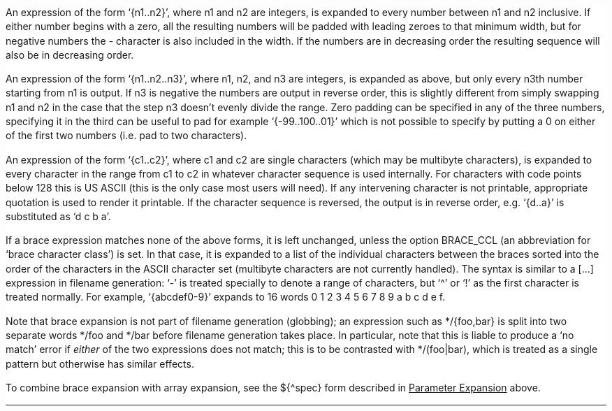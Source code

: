 An expression of the form ‘{n1..n2}’,
where n1 and n2 are integers,
is expanded to every number between
n1 and n2 inclusive. If either number begins with a
zero, all the resulting numbers will be padded with leading zeroes to
that minimum width, but for negative numbers the - character is also
included in the width. If the numbers are in decreasing order the
resulting sequence will also be in decreasing order.

An expression of the form ‘{n1..n2..n3}’,
where n1, n2, and n3 are integers,
is expanded as above, but only every n3th number starting from n1
is output. If n3 is negative the numbers are output in reverse order,
this is slightly different from simply swapping n1 and n2 in the case
that the step n3 doesn’t evenly divide the range. Zero padding can be
specified in any of the three numbers, specifying it in the third can be useful
to pad for example ‘{-99..100..01}’ which is not possible to specify by putting a
0 on either of the first two numbers (i.e. pad to two characters).

An expression of the form ‘{c1..c2}’, where
c1 and c2 are single characters (which may be multibyte
characters), is expanded to every character in the range from c1 to
c2 in whatever character sequence is used internally. For
characters with code points below 128 this is US ASCII (this is the only
case most users will need). If any intervening character is not
printable, appropriate quotation is used to render it printable.
If the character sequence is reversed, the output is in reverse
order, e.g. ‘{d..a}’ is substituted as ‘d c b a’.

If a brace expression matches none of the above forms, it is left
unchanged, unless the option BRACE\_CCL (an abbreviation for ‘brace
character class’) is set.
In that case, it is expanded to a list of the individual
characters between the braces sorted into the order of the characters
in the ASCII character set (multibyte characters are not currently
handled). The syntax is similar to a
[...] expression in filename generation:
‘-’ is treated specially to denote a range of characters, but ‘^’ or
‘!’ as the first character is treated normally. For example,
‘{abcdef0-9}’ expands to 16 words 0 1 2 3 4 5 6 7 8 9 a b c d e f.

Note that brace expansion is not part of filename generation (globbing); an
expression such as \*/{foo,bar} is split into two separate words
\*/foo and \*/bar before filename generation takes place. In
particular, note that this is liable to produce a ‘no match’ error if
*either* of the two expressions does not match; this is to be contrasted
with \*/(foo|bar), which is treated as a single pattern but otherwise
has similar effects.

To combine brace expansion with array expansion, see the
${^spec} form described
in [Parameter Expansion](#Parameter-Expansion)
above.

---